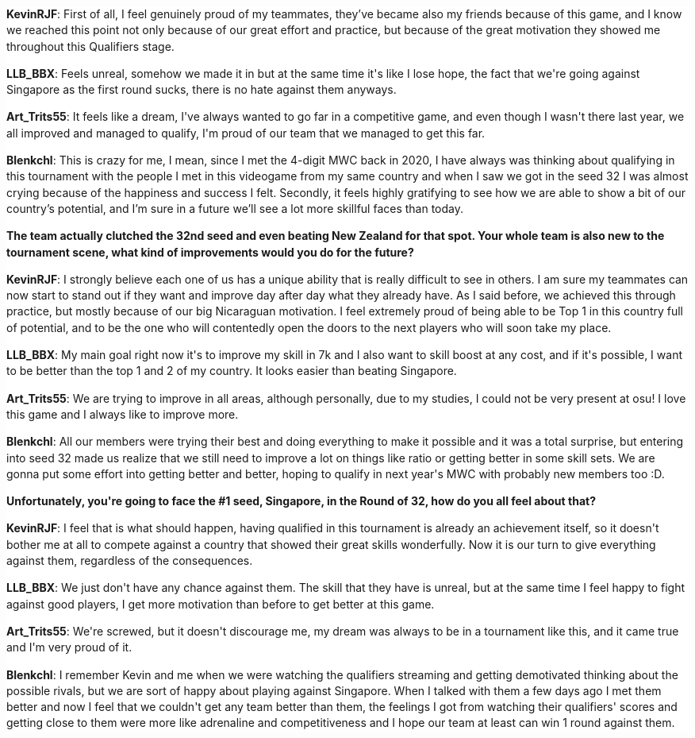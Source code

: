 **KevinRJF**: First of all, I feel genuinely proud of my teammates, they’ve became also my friends because of this game, and I know we reached this point not only because of our great effort and practice, but because of the great motivation they showed me throughout this Qualifiers stage. 

**LLB_BBX**: Feels unreal, somehow we made it in but at the same time it's like I lose hope, the fact that we're going against Singapore as the first round sucks, there is no hate against them anyways.

**Art_Trits55**: It feels like a dream, I've always wanted to go far in a competitive game, and even though I wasn't there last year, we all improved and managed to qualify, I'm proud of our team that we managed to get this far.

**Blenkchl**: This is crazy for me, I mean, since I met the 4-digit MWC back in 2020, I have always was thinking about qualifying in this tournament with the people I met in this videogame from my same country and when I saw we got in the seed 32 I was almost crying because of the happiness and success I felt. Secondly, it feels highly gratifying to see how we are able to show a bit of our country’s potential, and I’m sure in a future we’ll see a lot more skillful faces than today.

**The team actually clutched the 32nd seed and even beating New Zealand for that spot. Your whole team is also new to the tournament scene, what kind of improvements would you do for the future?**

**KevinRJF**: I strongly believe each one of us has a unique ability that is really difficult to see in others. I am sure my teammates can now start to stand out if they want and improve day after day what they already have. As I said before, we achieved this through practice, but mostly because of our big Nicaraguan motivation. I feel extremely proud of being able to be Top 1 in this country full of potential, and to be the one who will contentedly open the doors to the next players who will soon take my place.

**LLB_BBX**: My main goal right now it's to improve my skill in 7k and I also want to skill boost at any cost, and if it's possible, I want to be better than the top 1 and 2 of my country. It looks easier than beating Singapore.

**Art_Trits55**: We are trying to improve in all areas, although personally, due to my studies, I could not be very present at osu! I love this game and I always like to improve more.

**Blenkchl**: All our members were trying their best and doing everything to make it possible and it was a total surprise, but entering into seed 32 made us realize that we still need to improve a lot on things like ratio or getting better in some skill sets. We are gonna put some effort into getting better and better, hoping to qualify in next year's MWC with probably new members too :D.

**Unfortunately, you're going to face the #1 seed, Singapore, in the Round of 32, how do you all feel about that?**

**KevinRJF**: I feel that is what should happen, having qualified in this tournament is already an achievement itself, so it doesn't bother me at all to compete against a country that showed their great skills wonderfully. Now it is our turn to give everything against them, regardless of the consequences. 

**LLB_BBX**: We just don't have any chance against them. The skill that they have is unreal, but at the same time I feel happy to fight against good players, I get more motivation than before to get better at this game.

**Art_Trits55**: We're screwed, but it doesn't discourage me, my dream was always to be in a tournament like this, and it came true and I'm very proud of it.

**Blenkchl**: I remember Kevin and me when we were watching the qualifiers streaming and getting demotivated thinking about the possible rivals, but we are sort of happy about playing against Singapore. When I talked with them a few days ago I met them better and now I feel that we couldn't get any team better than them, the feelings I got from watching their qualifiers' scores and getting close to them were more like adrenaline and competitiveness and I hope our team at least can win 1 round against them.
